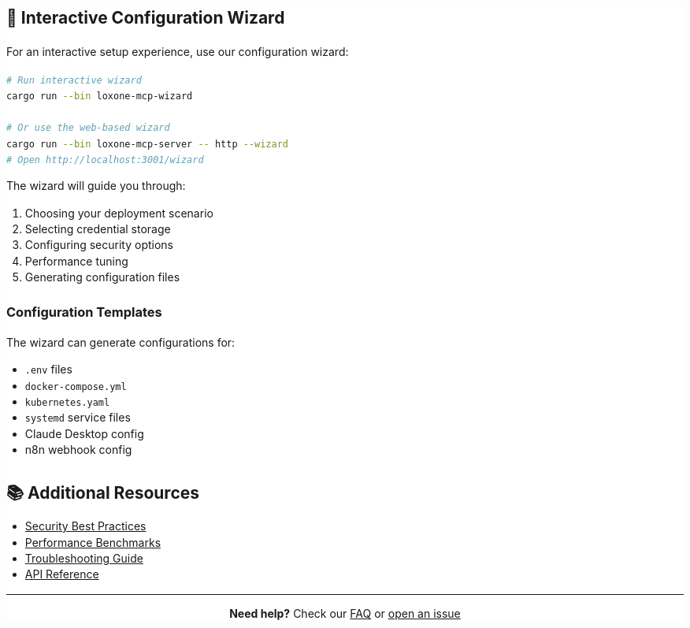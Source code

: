 ## 🧙 Interactive Configuration Wizard

For an interactive setup experience, use our configuration wizard:

```bash
# Run interactive wizard
cargo run --bin loxone-mcp-wizard

# Or use the web-based wizard
cargo run --bin loxone-mcp-server -- http --wizard
# Open http://localhost:3001/wizard
```

The wizard will guide you through:
1. Choosing your deployment scenario
2. Selecting credential storage
3. Configuring security options
4. Performance tuning
5. Generating configuration files

### Configuration Templates

The wizard can generate configurations for:
- `.env` files
- `docker-compose.yml`
- `kubernetes.yaml`
- `systemd` service files
- Claude Desktop config
- n8n webhook config

## 📚 Additional Resources

- [Security Best Practices](./SECURITY.md)
- [Performance Benchmarks](./BENCHMARKS.md)
- [Troubleshooting Guide](./TROUBLESHOOTING.md)
- [API Reference](./API_REFERENCE.md)

---

<div align="center">

**Need help?** Check our [FAQ](./FAQ.md) or [open an issue](https://github.com/your-repo/issues)

</div>